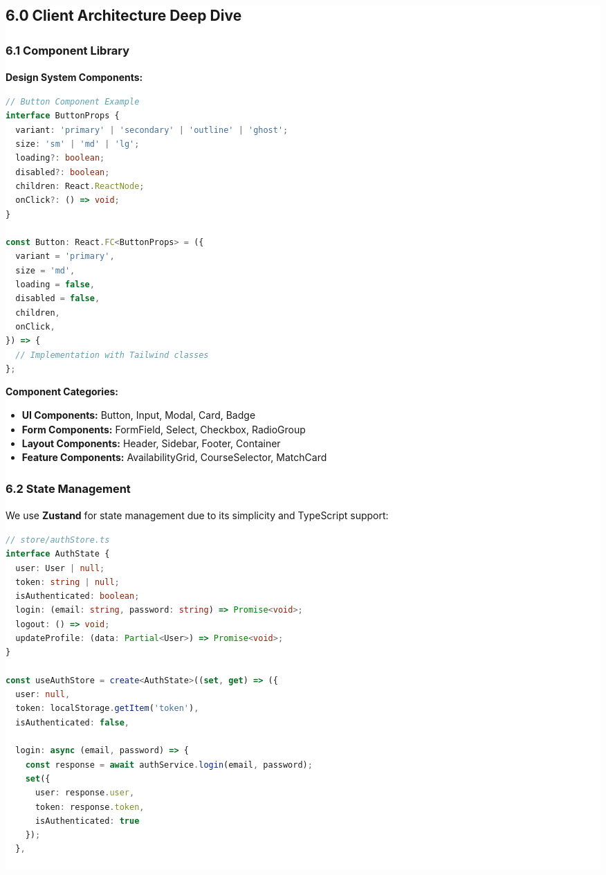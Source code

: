 
## 6.0 Client Architecture Deep Dive

### 6.1 Component Library

**Design System Components:**

```typescript
// Button Component Example
interface ButtonProps {
  variant: 'primary' | 'secondary' | 'outline' | 'ghost';
  size: 'sm' | 'md' | 'lg';
  loading?: boolean;
  disabled?: boolean;
  children: React.ReactNode;
  onClick?: () => void;
}

const Button: React.FC<ButtonProps> = ({
  variant = 'primary',
  size = 'md',
  loading = false,
  disabled = false,
  children,
  onClick,
}) => {
  // Implementation with Tailwind classes
};
```

**Component Categories:**
- **UI Components:** Button, Input, Modal, Card, Badge
- **Form Components:** FormField, Select, Checkbox, RadioGroup
- **Layout Components:** Header, Sidebar, Footer, Container
- **Feature Components:** AvailabilityGrid, CourseSelector, MatchCard

### 6.2 State Management

We use **Zustand** for state management due to its simplicity and TypeScript support:

```typescript
// store/authStore.ts
interface AuthState {
  user: User | null;
  token: string | null;
  isAuthenticated: boolean;
  login: (email: string, password: string) => Promise<void>;
  logout: () => void;
  updateProfile: (data: Partial<User>) => Promise<void>;
}

const useAuthStore = create<AuthState>((set, get) => ({
  user: null,
  token: localStorage.getItem('token'),
  isAuthenticated: false,
  
  login: async (email, password) => {
    const response = await authService.login(email, password);
    set({ 
      user: response.user, 
      token: response.token,
      isAuthenticated: true 
    });
  },
  
```